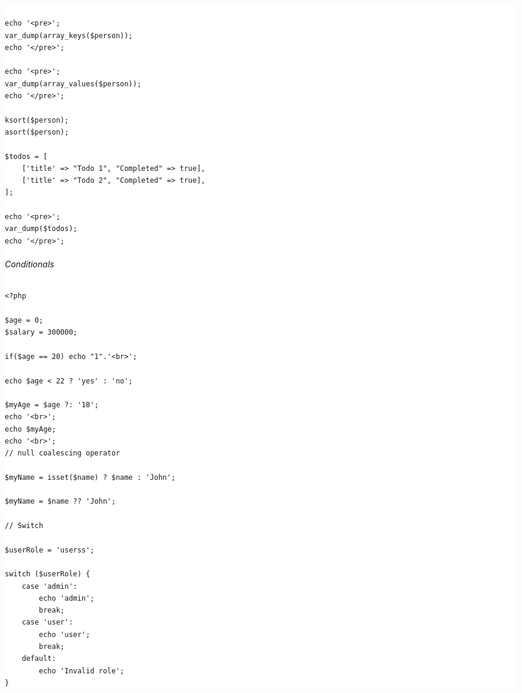 ```

echo '<pre>';
var_dump(array_keys($person));
echo '</pre>';

echo '<pre>';
var_dump(array_values($person));
echo '</pre>';

ksort($person);
asort($person);

$todos = [
    ['title' => "Todo 1", "Completed" => true],
    ['title' => "Todo 2", "Completed" => true],
];

echo '<pre>';
var_dump($todos);
echo '</pre>';
```

###### Conditionals

```
<?php

$age = 0;
$salary = 300000;

if($age == 20) echo "1".'<br>';

echo $age < 22 ? 'yes' : 'no';

$myAge = $age ?: '18';
echo '<br>';
echo $myAge;
echo '<br>';
// null coalescing operator

$myName = isset($name) ? $name : 'John';

$myName = $name ?? 'John';

// Switch

$userRole = 'userss';

switch ($userRole) {
    case 'admin':
        echo 'admin';
        break;
    case 'user':
        echo 'user';
        break;
    default:
        echo 'Invalid role';
}
```
